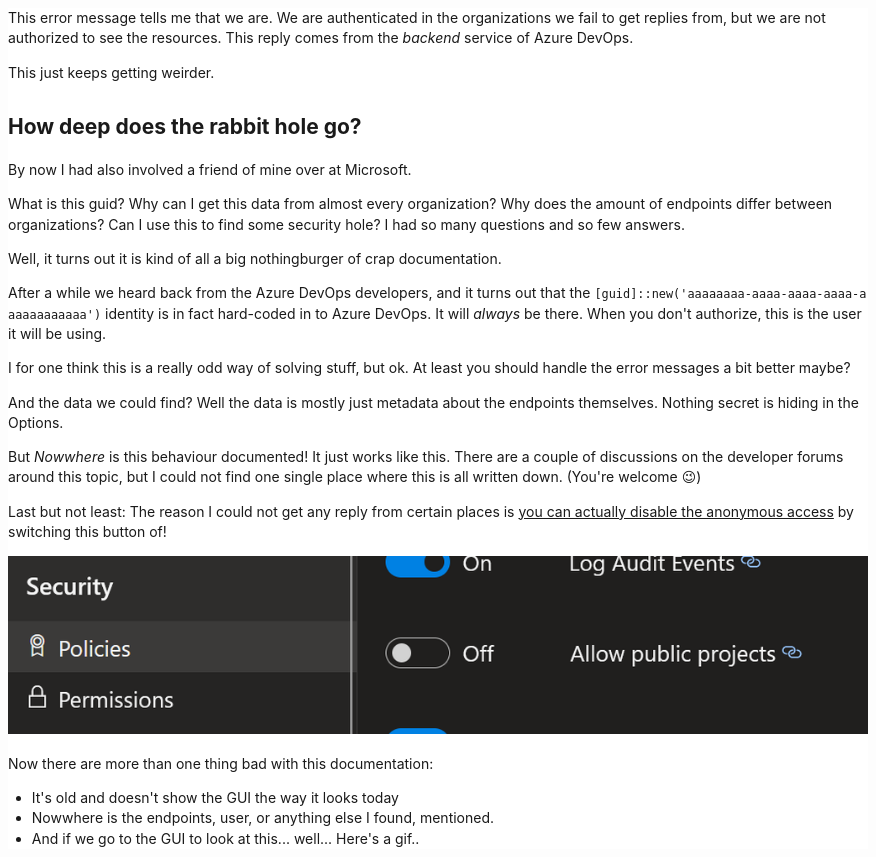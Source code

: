This error message tells me that we are. We are authenticated in the organizations we fail to get replies from, but we are not authorized to see the resources. This reply comes from the _backend_ service of Azure DevOps.

This just keeps getting weirder.

## How deep does the rabbit hole go?

By now I had also involved a friend of mine over at Microsoft.

What is this guid? Why can I get this data from almost every organization? Why does the amount of endpoints differ between organizations? Can I use this to find some security hole? I had so many questions and so few answers.

Well, it turns out it is kind of all a big nothingburger of crap documentation.

After a while we heard back from the Azure DevOps developers, and it turns out that the `[guid]::new('aaaaaaaa-aaaa-aaaa-aaaa-aaaaaaaaaaaa')` identity is in fact hard-coded in to Azure DevOps. It will _always_ be there.
When you don't authorize, this is the user it will be using.

I for one think this is a really odd way of solving stuff, but ok. At least you should handle the error messages a bit better maybe?

And the data we could find? Well the data is mostly just metadata about the endpoints themselves. Nothing secret is hiding in the Options.

But _Nowwhere_ is this behaviour documented! It just works like this. There are a couple of discussions on the developer forums around this topic, but I could not find one single place where this is all written down. (You're welcome 😉)

Last but not least: The reason I could not get any reply from certain places is [you can actually disable the anonymous access](https://docs.microsoft.com/azure/devops/organizations/public/make-project-public?view=azure-devops&wt.mc_id=DT-MVP-5005317#enable-anonymous-access-to-projects-for-your-organization) by switching this button of!

![flip the flip to the flipside](../images/SomethingAmazing/11.png)

Now there are more than one thing bad with this documentation:

- It's old and doesn't show the GUI the way it looks today
- Nowwhere is the endpoints, user, or anything else I found, mentioned.
- And if we go to the GUI to look at this... well... Here's a gif..
